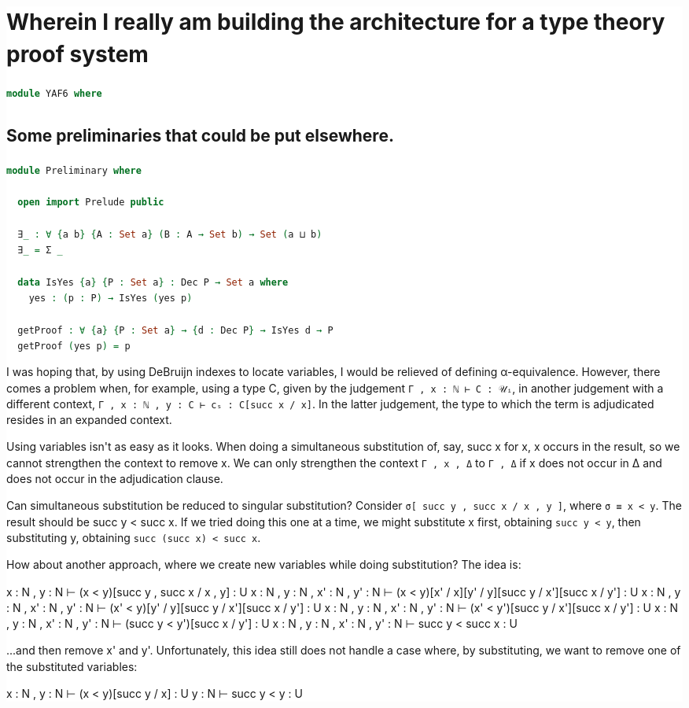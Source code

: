 
# Wherein I really am building the architecture for a type theory proof system

```agda
module YAF6 where
```

## Some preliminaries that could be put elsewhere.

```agda
module Preliminary where

  open import Prelude public

  ∃_ : ∀ {a b} {A : Set a} (B : A → Set b) → Set (a ⊔ b)
  ∃_ = Σ _

  data IsYes {a} {P : Set a} : Dec P → Set a where
    yes : (p : P) → IsYes (yes p)

  getProof : ∀ {a} {P : Set a} → {d : Dec P} → IsYes d → P
  getProof (yes p) = p
```

I was hoping that, by using DeBruijn indexes to locate variables, I would be relieved of defining α-equivalence. However, there comes a problem when, for example, using a type C, given by the judgement `Γ , x : ℕ ⊢ C : 𝒰ᵢ`, in another judgement with a different context, `Γ , x : ℕ , y : C ⊢ cₛ : C[succ x / x]`. In the latter judgement, the type to which the term is adjudicated resides in an expanded context.

Using variables isn't as easy as it looks. When doing a simultaneous substitution of, say, succ x for x, x occurs in the result, so we cannot strengthen the context to remove x. We can only strengthen the context `Γ , x , Δ` to `Γ , Δ` if x does not occur in Δ and does not occur in the adjudication clause.

Can simultaneous substitution be reduced to singular substitution? Consider `σ[ succ y , succ x / x , y ]`, where `σ ≡ x < y`. The result should be succ y < succ x. If we tried doing this one at a time, we might substitute x first, obtaining `succ y < y`, then substituting y, obtaining `succ (succ x) < succ x`.

How about another approach, where we create new variables while doing substitution? The idea is:

x : N , y : N ⊢ (x < y)[succ y , succ x / x , y] : U
x : N , y : N , x' : N , y' : N ⊢ (x < y)[x' / x][y' / y][succ y / x'][succ x / y'] : U
x : N , y : N , x' : N , y' : N ⊢ (x' < y)[y' / y][succ y / x'][succ x / y'] : U
x : N , y : N , x' : N , y' : N ⊢ (x' < y')[succ y / x'][succ x / y'] : U
x : N , y : N , x' : N , y' : N ⊢ (succ y < y')[succ x / y'] : U
x : N , y : N , x' : N , y' : N ⊢ succ y < succ x : U

...and then remove x' and y'. Unfortunately, this idea still does not handle a case where, by substituting, we want to remove one of the substituted variables:

x : N , y : N ⊢ (x < y)[succ y / x] : U
y : N ⊢ succ y < y : U
